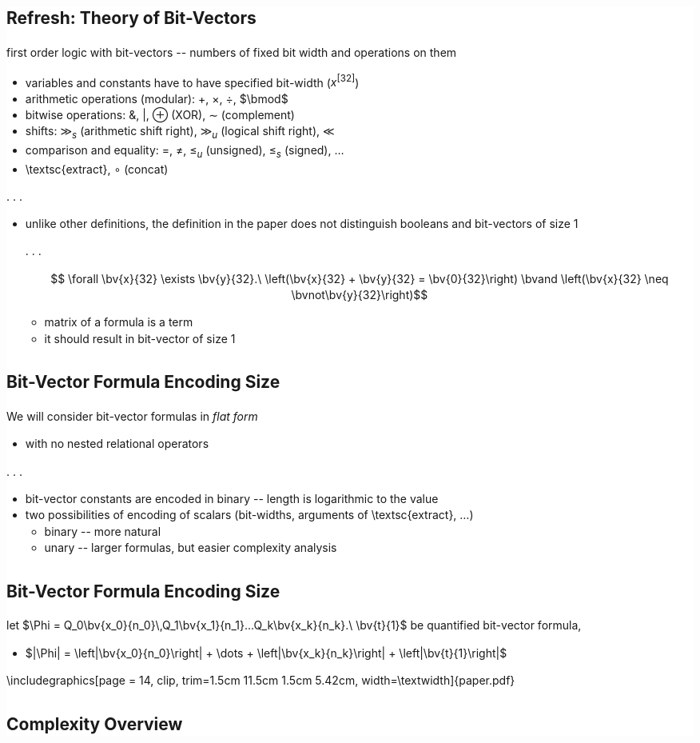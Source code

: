 ## Refresh: Theory of Bit-Vectors

first order logic with bit-vectors -- numbers of fixed bit width and operations
on them

*   variables and constants have to have specified bit-width ($x^{[32]}$)
*   arithmetic operations (modular): $+$, $\times$, $\div$, $\bmod$
*   bitwise operations: $\&$, $|$, $\oplus$ (XOR), $\sim$ (complement)
*   shifts: $\gg_s$ (arithmetic shift right), $\gg_u$ (logical shift right),
    $\ll$
*   comparison and equality: $=$, $\neq$, $\le_u$ (unsigned), $\le_s$
    (signed), …
*   \textsc{extract}, $\circ$ (concat)

. . .

*   unlike other definitions, the definition in the paper does not distinguish
    booleans and bit-vectors of size 1


    . . .

    $$ \forall \bv{x}{32} \exists \bv{y}{32}.\ \left(\bv{x}{32} + \bv{y}{32} = \bv{0}{32}\right)
    \bvand \left(\bv{x}{32} \neq \bvnot\bv{y}{32}\right)$$

    *   matrix of a formula is a term
    *   it should result in bit-vector of size 1

## Bit-Vector Formula Encoding Size

We will consider bit-vector formulas in *flat form*

*   with no nested relational operators

. . .

*   bit-vector constants are encoded in binary -- length is logarithmic to the
    value
*   two possibilities of encoding of scalars (bit-widths, arguments of \textsc{extract},
    …)
    *   binary -- more natural
    *   unary -- larger formulas, but easier complexity analysis

## Bit-Vector Formula Encoding Size

let $\Phi = Q_0\bv{x_0}{n_0}\,Q_1\bv{x_1}{n_1}…Q_k\bv{x_k}{n_k}.\ \bv{t}{1}$ be
quantified bit-vector formula,

*   $|\Phi| = \left|\bv{x_0}{n_0}\right| + \dots + \left|\bv{x_k}{n_k}\right| + \left|\bv{t}{1}\right|$

\includegraphics[page = 14, clip, trim=1.5cm 11.5cm 1.5cm 5.42cm, width=\textwidth]{paper.pdf}

## Complexity Overview
